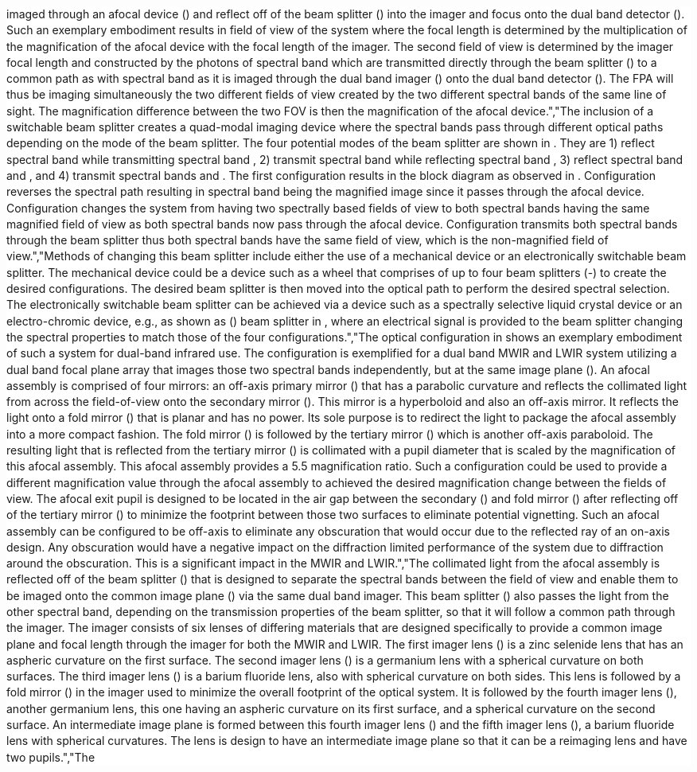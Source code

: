 imaged through an afocal device () and reflect off of the beam splitter () into the imager and focus onto the dual band detector (). Such an exemplary embodiment results in field of view  of the system where the focal length is determined by the multiplication of the magnification of the afocal device with the focal length of the imager. The second field of view is determined by the imager focal length and constructed by the photons of spectral band  which are transmitted directly through the beam splitter () to a common path as with spectral band  as it is imaged through the dual band imager () onto the dual band detector (). The FPA will thus be imaging simultaneously the two different fields of view created by the two different spectral bands of the same line of sight. The magnification difference between the two FOV is then the magnification of the afocal device.","The inclusion of a switchable beam splitter creates a quad-modal imaging device where the spectral bands pass through different optical paths depending on the mode of the beam splitter. The four potential modes of the beam splitter are shown in . They are 1) reflect spectral band  while transmitting spectral band , 2) transmit spectral band  while reflecting spectral band , 3) reflect spectral band  and , and 4) transmit spectral bands  and . The first configuration results in the block diagram as observed in . Configuration  reverses the spectral path resulting in spectral band  being the magnified image since it passes through the afocal device. Configuration  changes the system from having two spectrally based fields of view to both spectral bands having the same magnified field of view as both spectral bands now pass through the afocal device. Configuration  transmits both spectral bands through the beam splitter thus both spectral bands have the same field of view, which is the non-magnified field of view.","Methods of changing this beam splitter include either the use of a mechanical device or an electronically switchable beam splitter. The mechanical device could be a device such as a wheel  that comprises of up to four beam splitters (-) to create the desired configurations. The desired beam splitter is then moved into the optical path to perform the desired spectral selection. The electronically switchable beam splitter can be achieved via a device such as a spectrally selective liquid crystal device or an electro-chromic device, e.g., as shown as () beam splitter in , where an electrical signal is provided to the beam splitter changing the spectral properties to match those of the four configurations.","The optical configuration in  shows an exemplary embodiment of such a system for dual-band infrared use. The configuration is exemplified for a dual band MWIR and LWIR system utilizing a dual band focal plane array that images those two spectral bands independently, but at the same image plane (). An afocal assembly is comprised of four mirrors: an off-axis primary mirror () that has a parabolic curvature and reflects the collimated light from across the field-of-view onto the secondary mirror (). This mirror is a hyperboloid and also an off-axis mirror. It reflects the light onto a fold mirror () that is planar and has no power. Its sole purpose is to redirect the light to package the afocal assembly into a more compact fashion. The fold mirror () is followed by the tertiary mirror () which is another off-axis paraboloid. The resulting light that is reflected from the tertiary mirror () is collimated with a pupil diameter that is scaled by the magnification of this afocal assembly. This afocal assembly provides a 5.5 magnification ratio. Such a configuration could be used to provide a different magnification value through the afocal assembly to achieved the desired magnification change between the fields of view. The afocal exit pupil is designed to be located in the air gap between the secondary () and fold mirror () after reflecting off of the tertiary mirror () to minimize the footprint between those two surfaces to eliminate potential vignetting. Such an afocal assembly can be configured to be off-axis to eliminate any obscuration that would occur due to the reflected ray of an on-axis design. Any obscuration would have a negative impact on the diffraction limited performance of the system due to diffraction around the obscuration. This is a significant impact in the MWIR and LWIR.","The collimated light from the afocal assembly is reflected off of the beam splitter () that is designed to separate the spectral bands between the field of view and enable them to be imaged onto the common image plane () via the same dual band imager. This beam splitter () also passes the light from the other spectral band, depending on the transmission properties of the beam splitter, so that it will follow a common path through the imager. The imager consists of six lenses of differing materials that are designed specifically to provide a common image plane and focal length through the imager for both the MWIR and LWIR. The first imager lens () is a zinc selenide lens that has an aspheric curvature on the first surface. The second imager lens () is a germanium lens with a spherical curvature on both surfaces. The third imager lens () is a barium fluoride lens, also with spherical curvature on both sides. This lens is followed by a fold mirror () in the imager used to minimize the overall footprint of the optical system. It is followed by the fourth imager lens (), another germanium lens, this one having an aspheric curvature on its first surface, and a spherical curvature on the second surface. An intermediate image plane is formed between this fourth imager lens () and the fifth imager lens (), a barium fluoride lens with spherical curvatures. The lens is design to have an intermediate image plane so that it can be a reimaging lens and have two pupils.","The